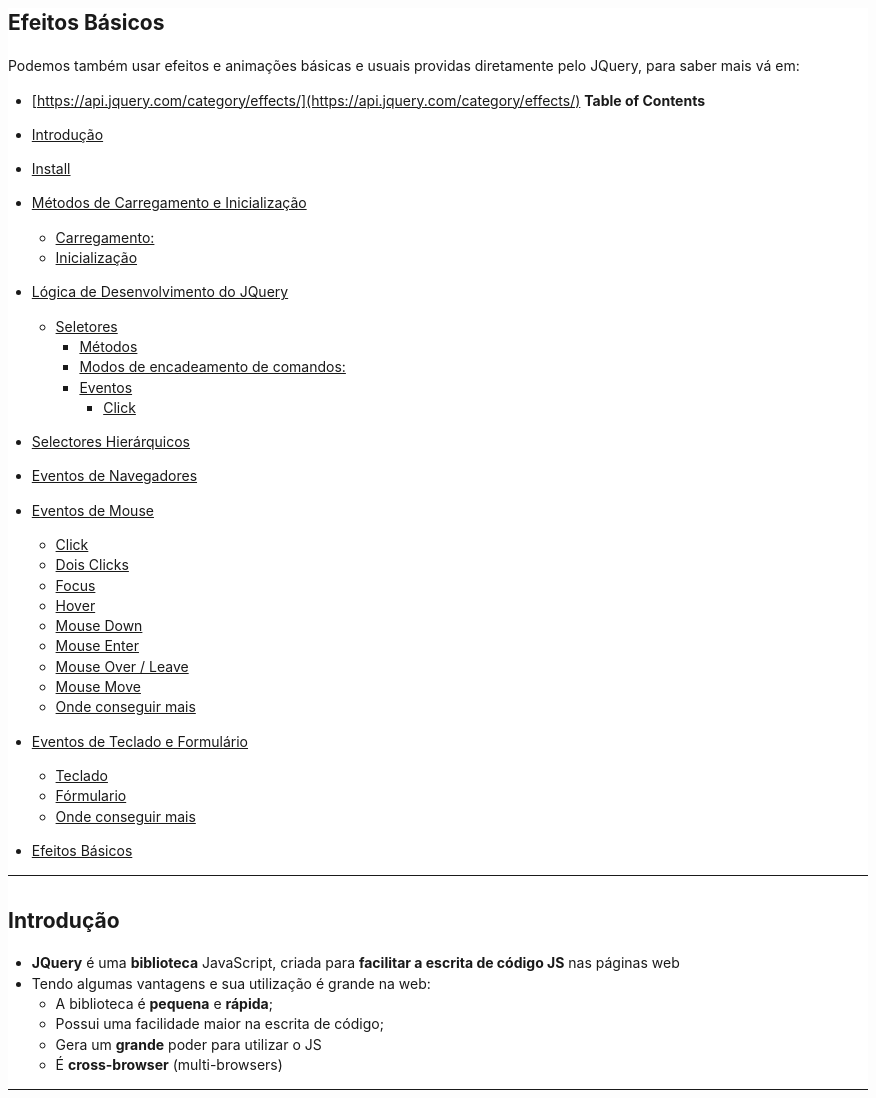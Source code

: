 
## Efeitos Básicos

Podemos também usar efeitos e animações básicas e usuais providas diretamente pelo JQuery, para saber mais vá em:
- [https://api.jquery.com/category/effects/](https://api.jquery.com/category/effects/)
**Table of Contents**

- [Introdução](#introdu%C3%A7%C3%A3o)
- [Install](#install)
- [Métodos de Carregamento e Inicialização](#m%C3%A9todos-de-carregamento-e-inicializa%C3%A7%C3%A3o)
  - [Carregamento:](#carregamento)
  - [Inicialização](#inicializa%C3%A7%C3%A3o)
- [Lógica de Desenvolvimento do JQuery](#l%C3%B3gica-de-desenvolvimento-do-jquery)
  - [Seletores](#seletores)			
    - [Métodos](#m%C3%A9todos)
    - [Modos de encadeamento de comandos:](#modos-de-encadeamento-de-comandos)
	- [Eventos](#eventos)
		- [Click](#click)
- [Selectores Hierárquicos](#selectores-hier%C3%A1rquicos)
- [Eventos de Navegadores](#eventos-de-navegadores)
- [Eventos de Mouse](#eventos-de-mouse)
	- [Click](#click)
	- [Dois Clicks](#dois-clicks)
	- [Focus](#focus)
	- [Hover](#hover)
	- [Mouse Down](#mouse-down)
	- [Mouse Enter](#mouse-enter)
	- [Mouse Over / Leave](#mouse-over--leave)
	- [Mouse Move](#mouse-move)
	- [Onde conseguir mais](#onde-conseguir-mais)
- [Eventos de Teclado e Formulário](#eventos-de-teclado-e-formul%C3%A1rio)
	- [Teclado](#teclado)
	- [Fórmulario](#f%C3%B3rmulario)
	- [Onde conseguir mais](#onde-conseguir-mais)
- [Efeitos Básicos](#efeitos-b%C3%A1sicos)

---

## Introdução 

- **JQuery** é uma **biblioteca** JavaScript, criada para **facilitar a escrita de código JS** nas páginas web
- Tendo algumas vantagens e sua utilização é grande na web:
  + A biblioteca é **pequena** e **rápida**;
  + Possui uma facilidade maior na escrita de código;
  + Gera um **grande** poder para utilizar o JS
  + É **cross-browser** (multi-browsers)

---
